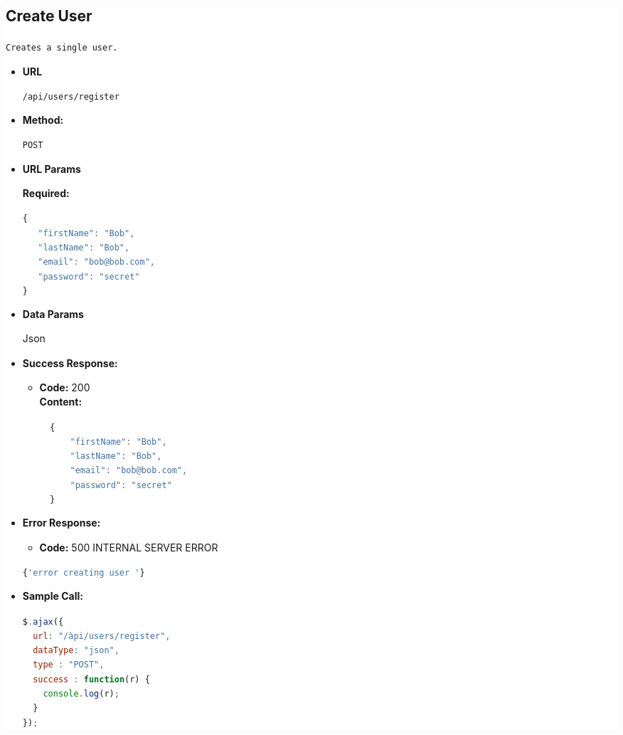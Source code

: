 
  **Create User**
  ----
    Creates a single user.

  * **URL**

    `/api/users/register`

  * **Method:**

    `POST`

  *  **URL Params**

     **Required:**
     ```javascript
     {
     	"firstName": "Bob",
     	"lastName": "Bob",
     	"email": "bob@bob.com",
     	"password": "secret"
     }
      ```

  * **Data Params**

    Json

  * **Success Response:**

    * **Code:** 200 <br />
      **Content:**

      ```javascript
        {
        	"firstName": "Bob",
        	"lastName": "Bob",
        	"email": "bob@bob.com",
        	"password": "secret"
        }
      ```

  * **Error Response:**

    * **Code:** 500 INTERNAL SERVER ERROR <br />
    
    ```javascript
    {'error creating user '}
    ```

  * **Sample Call:**

    ```javascript
    $.ajax({
      url: "/àpi/users/register",
      dataType: "json",
      type : "POST",
      success : function(r) {
        console.log(r);
      }
    });
    ```
